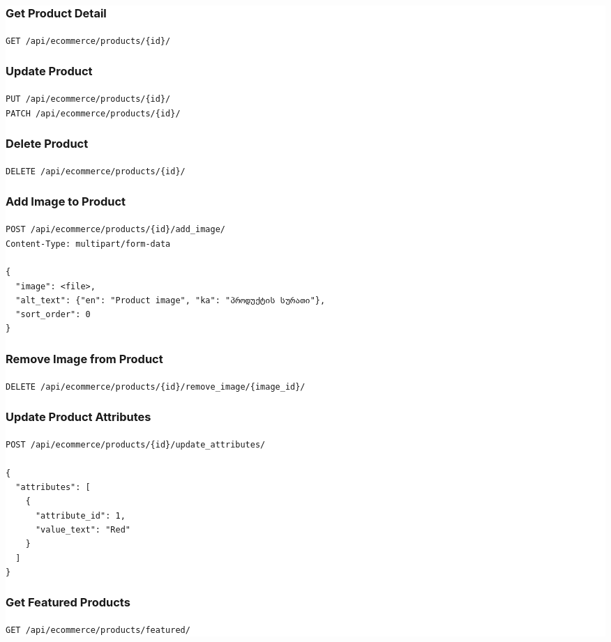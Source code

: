 ### Get Product Detail
```
GET /api/ecommerce/products/{id}/
```

### Update Product
```
PUT /api/ecommerce/products/{id}/
PATCH /api/ecommerce/products/{id}/
```

### Delete Product
```
DELETE /api/ecommerce/products/{id}/
```

### Add Image to Product
```
POST /api/ecommerce/products/{id}/add_image/
Content-Type: multipart/form-data

{
  "image": <file>,
  "alt_text": {"en": "Product image", "ka": "პროდუქტის სურათი"},
  "sort_order": 0
}
```

### Remove Image from Product
```
DELETE /api/ecommerce/products/{id}/remove_image/{image_id}/
```

### Update Product Attributes
```
POST /api/ecommerce/products/{id}/update_attributes/

{
  "attributes": [
    {
      "attribute_id": 1,
      "value_text": "Red"
    }
  ]
}
```

### Get Featured Products
```
GET /api/ecommerce/products/featured/
```
